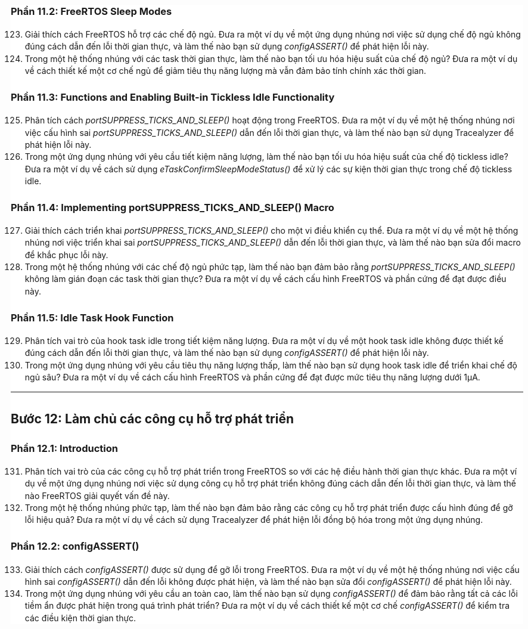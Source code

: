 ### Phần 11.2: FreeRTOS Sleep Modes
123. Giải thích cách FreeRTOS hỗ trợ các chế độ ngủ. Đưa ra một ví dụ về một ứng dụng nhúng nơi việc sử dụng chế độ ngủ không đúng cách dẫn đến lỗi thời gian thực, và làm thế nào bạn sử dụng *configASSERT()* để phát hiện lỗi này.
124. Trong một hệ thống nhúng với các task thời gian thực, làm thế nào bạn tối ưu hóa hiệu suất của chế độ ngủ? Đưa ra một ví dụ về cách thiết kế một cơ chế ngủ để giảm tiêu thụ năng lượng mà vẫn đảm bảo tính chính xác thời gian.

### Phần 11.3: Functions and Enabling Built-in Tickless Idle Functionality
125. Phân tích cách *portSUPPRESS_TICKS_AND_SLEEP()* hoạt động trong FreeRTOS. Đưa ra một ví dụ về một hệ thống nhúng nơi việc cấu hình sai *portSUPPRESS_TICKS_AND_SLEEP()* dẫn đến lỗi thời gian thực, và làm thế nào bạn sử dụng Tracealyzer để phát hiện lỗi này.
126. Trong một ứng dụng nhúng với yêu cầu tiết kiệm năng lượng, làm thế nào bạn tối ưu hóa hiệu suất của chế độ tickless idle? Đưa ra một ví dụ về cách sử dụng *eTaskConfirmSleepModeStatus()* để xử lý các sự kiện thời gian thực trong chế độ tickless idle.

### Phần 11.4: Implementing portSUPPRESS_TICKS_AND_SLEEP() Macro
127. Giải thích cách triển khai *portSUPPRESS_TICKS_AND_SLEEP()* cho một vi điều khiển cụ thể. Đưa ra một ví dụ về một hệ thống nhúng nơi việc triển khai sai *portSUPPRESS_TICKS_AND_SLEEP()* dẫn đến lỗi thời gian thực, và làm thế nào bạn sửa đổi macro để khắc phục lỗi này.
128. Trong một hệ thống nhúng với các chế độ ngủ phức tạp, làm thế nào bạn đảm bảo rằng *portSUPPRESS_TICKS_AND_SLEEP()* không làm gián đoạn các task thời gian thực? Đưa ra một ví dụ về cách cấu hình FreeRTOS và phần cứng để đạt được điều này.

### Phần 11.5: Idle Task Hook Function
129. Phân tích vai trò của hook task idle trong tiết kiệm năng lượng. Đưa ra một ví dụ về một hook task idle không được thiết kế đúng cách dẫn đến lỗi thời gian thực, và làm thế nào bạn sử dụng *configASSERT()* để phát hiện lỗi này.
130. Trong một ứng dụng nhúng với yêu cầu tiêu thụ năng lượng thấp, làm thế nào bạn sử dụng hook task idle để triển khai chế độ ngủ sâu? Đưa ra một ví dụ về cách cấu hình FreeRTOS và phần cứng để đạt được mức tiêu thụ năng lượng dưới 1µA.

---

## Bước 12: Làm chủ các công cụ hỗ trợ phát triển

### Phần 12.1: Introduction
131. Phân tích vai trò của các công cụ hỗ trợ phát triển trong FreeRTOS so với các hệ điều hành thời gian thực khác. Đưa ra một ví dụ về một ứng dụng nhúng nơi việc sử dụng công cụ hỗ trợ phát triển không đúng cách dẫn đến lỗi thời gian thực, và làm thế nào FreeRTOS giải quyết vấn đề này.
132. Trong một hệ thống nhúng phức tạp, làm thế nào bạn đảm bảo rằng các công cụ hỗ trợ phát triển được cấu hình đúng để gỡ lỗi hiệu quả? Đưa ra một ví dụ về cách sử dụng Tracealyzer để phát hiện lỗi đồng bộ hóa trong một ứng dụng nhúng.

### Phần 12.2: configASSERT()
133. Giải thích cách *configASSERT()* được sử dụng để gỡ lỗi trong FreeRTOS. Đưa ra một ví dụ về một hệ thống nhúng nơi việc cấu hình sai *configASSERT()* dẫn đến lỗi không được phát hiện, và làm thế nào bạn sửa đổi *configASSERT()* để phát hiện lỗi này.
134. Trong một ứng dụng nhúng với yêu cầu an toàn cao, làm thế nào bạn sử dụng *configASSERT()* để đảm bảo rằng tất cả các lỗi tiềm ẩn được phát hiện trong quá trình phát triển? Đưa ra một ví dụ về cách thiết kế một cơ chế *configASSERT()* để kiểm tra các điều kiện thời gian thực.
